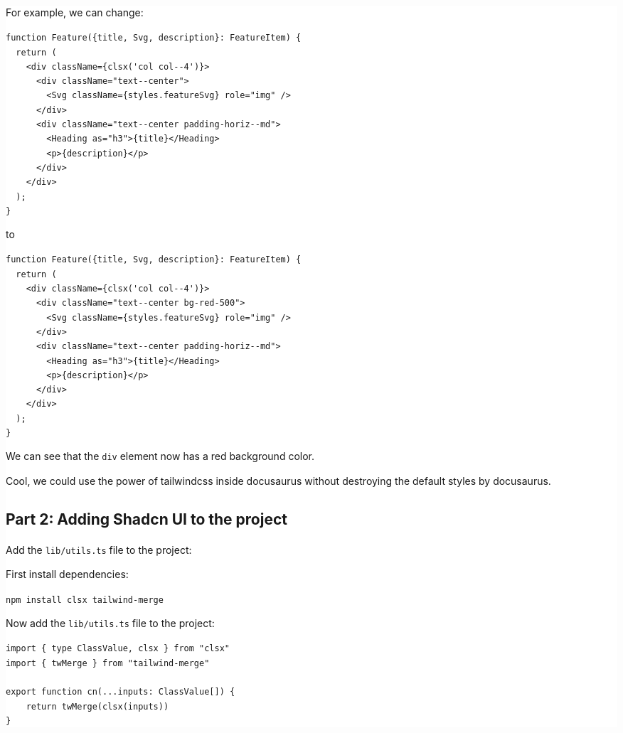 For example, we can change:

```
function Feature({title, Svg, description}: FeatureItem) {
  return (
    <div className={clsx('col col--4')}>
      <div className="text--center">
        <Svg className={styles.featureSvg} role="img" />
      </div>
      <div className="text--center padding-horiz--md">
        <Heading as="h3">{title}</Heading>
        <p>{description}</p>
      </div>
    </div>
  );
}
```

to

```
function Feature({title, Svg, description}: FeatureItem) {
  return (
    <div className={clsx('col col--4')}>
      <div className="text--center bg-red-500">
        <Svg className={styles.featureSvg} role="img" />
      </div>
      <div className="text--center padding-horiz--md">
        <Heading as="h3">{title}</Heading>
        <p>{description}</p>
      </div>
    </div>
  );
}
```

We can see that the `div` element now has a red background color.

Cool, we could use the power of tailwindcss inside docusaurus without destroying the default styles by docusaurus.

## Part 2: Adding Shadcn UI to the project

Add the `lib/utils.ts` file to the project:

First install dependencies:
```
npm install clsx tailwind-merge
```

Now add the `lib/utils.ts` file to the project:

```
import { type ClassValue, clsx } from "clsx"
import { twMerge } from "tailwind-merge"

export function cn(...inputs: ClassValue[]) {
    return twMerge(clsx(inputs))
} 
```
